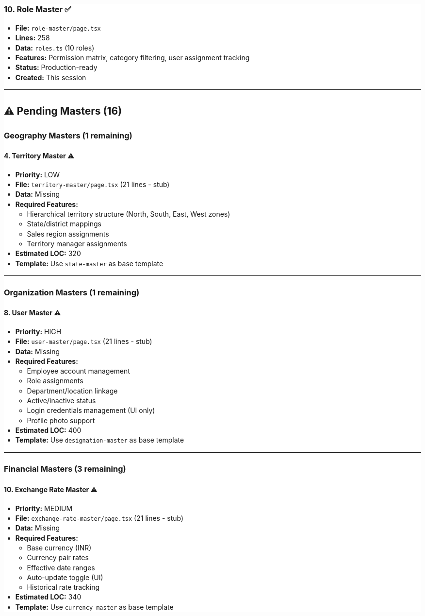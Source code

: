 ### 10. **Role Master** ✅
- **File:** `role-master/page.tsx`
- **Lines:** 258
- **Data:** `roles.ts` (10 roles)
- **Features:** Permission matrix, category filtering, user assignment tracking
- **Status:** Production-ready
- **Created:** This session

---

## ⚠️ Pending Masters (16)

### Geography Masters (1 remaining)

#### 4. **Territory Master** ⚠️
- **Priority:** LOW
- **File:** `territory-master/page.tsx` (21 lines - stub)
- **Data:** Missing
- **Required Features:**
  - Hierarchical territory structure (North, South, East, West zones)
  - State/district mappings
  - Sales region assignments
  - Territory manager assignments
- **Estimated LOC:** 320
- **Template:** Use `state-master` as base template

---

### Organization Masters (1 remaining)

#### 8. **User Master** ⚠️
- **Priority:** HIGH
- **File:** `user-master/page.tsx` (21 lines - stub)
- **Data:** Missing
- **Required Features:**
  - Employee account management
  - Role assignments
  - Department/location linkage
  - Active/inactive status
  - Login credentials management (UI only)
  - Profile photo support
- **Estimated LOC:** 400
- **Template:** Use `designation-master` as base template

---

### Financial Masters (3 remaining)

#### 10. **Exchange Rate Master** ⚠️
- **Priority:** MEDIUM
- **File:** `exchange-rate-master/page.tsx` (21 lines - stub)
- **Data:** Missing
- **Required Features:**
  - Base currency (INR)
  - Currency pair rates
  - Effective date ranges
  - Auto-update toggle (UI)
  - Historical rate tracking
- **Estimated LOC:** 340
- **Template:** Use `currency-master` as base template
